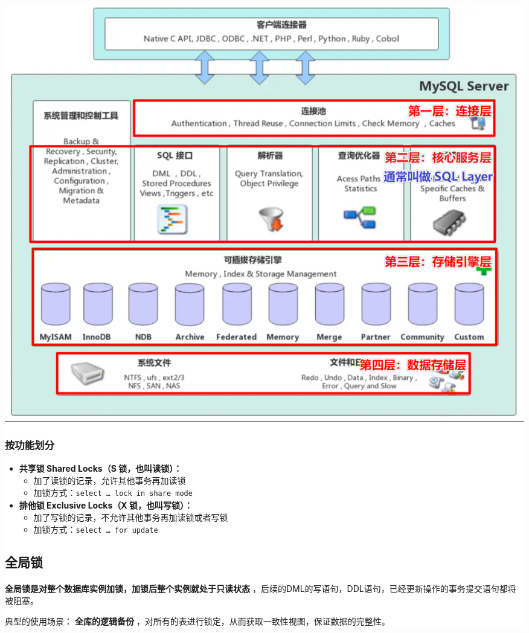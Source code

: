 ![](./assets/fc_-5y-84x.png)

### 按功能划分

- **共享锁 Shared Locks（S 锁，也叫读锁）：**  
    - 加了读锁的记录，允许其他事务再加读锁
    - 加锁方式：`select … lock in share mode`
- **排他锁 Exclusive Locks（X 锁，也叫写锁）：** 
    - 加了写锁的记录，不允许其他事务再加读锁或者写锁
    - 加锁方式：`select … for update`

## 全局锁

**全局锁是对整个数据库实例加锁，加锁后整个实例就处于只读状态** ，后续的DML的写语句，DDL语句，已经更新操作的事务提交语句都将被阻塞。

典型的使用场景： **全库的逻辑备份** ，对所有的表进行锁定，从而获取一致性视图，保证数据的完整性。
